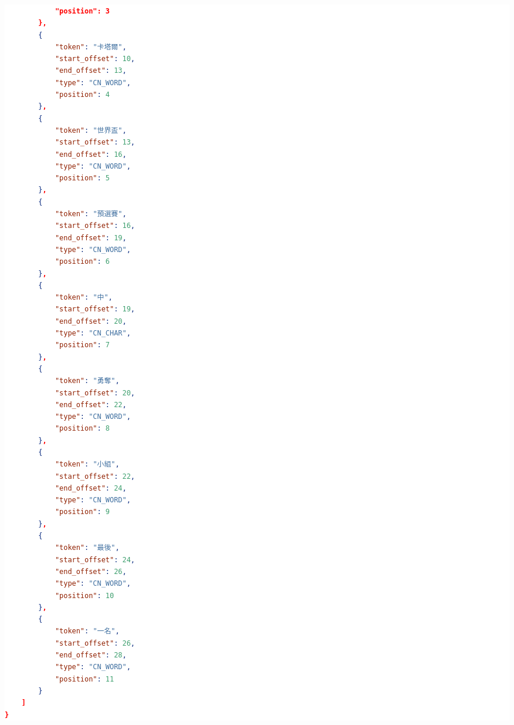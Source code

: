    ```JSON
               "position": 3
           },
           {
               "token": "卡塔爾",
               "start_offset": 10,
               "end_offset": 13,
               "type": "CN_WORD",
               "position": 4
           },
           {
               "token": "世界盃",
               "start_offset": 13,
               "end_offset": 16,
               "type": "CN_WORD",
               "position": 5
           },
           {
               "token": "預選賽",
               "start_offset": 16,
               "end_offset": 19,
               "type": "CN_WORD",
               "position": 6
           },
           {
               "token": "中",
               "start_offset": 19,
               "end_offset": 20,
               "type": "CN_CHAR",
               "position": 7
           },
           {
               "token": "勇奪",
               "start_offset": 20,
               "end_offset": 22,
               "type": "CN_WORD",
               "position": 8
           },
           {
               "token": "小組",
               "start_offset": 22,
               "end_offset": 24,
               "type": "CN_WORD",
               "position": 9
           },
           {
               "token": "最後",
               "start_offset": 24,
               "end_offset": 26,
               "type": "CN_WORD",
               "position": 10
           },
           {
               "token": "一名",
               "start_offset": 26,
               "end_offset": 28,
               "type": "CN_WORD",
               "position": 11
           }
       ]
   }
   ```
